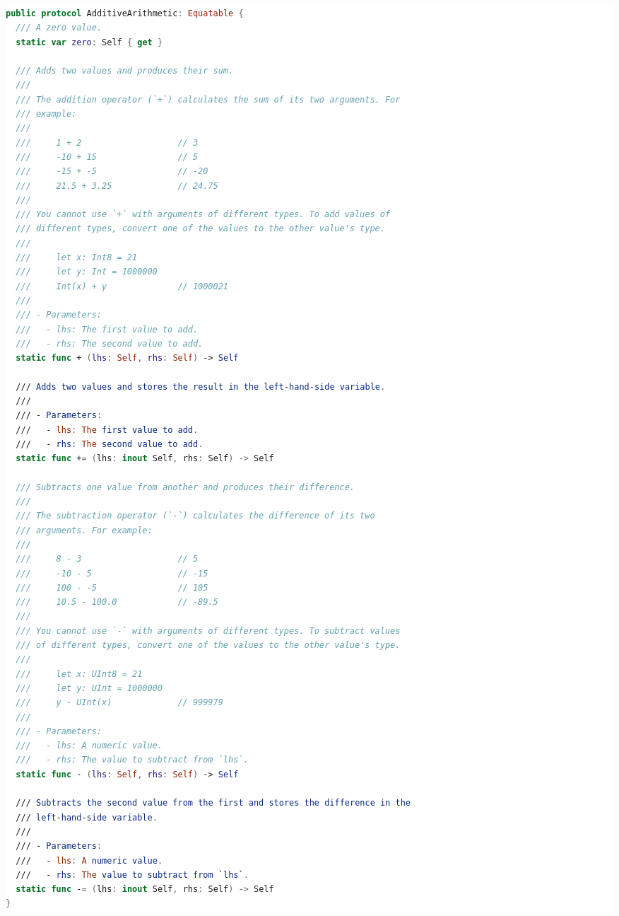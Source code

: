 ```swift
public protocol AdditiveArithmetic: Equatable {
  /// A zero value.
  static var zero: Self { get }

  /// Adds two values and produces their sum.
  ///
  /// The addition operator (`+`) calculates the sum of its two arguments. For
  /// example:
  ///
  ///     1 + 2                   // 3
  ///     -10 + 15                // 5
  ///     -15 + -5                // -20
  ///     21.5 + 3.25             // 24.75
  ///
  /// You cannot use `+` with arguments of different types. To add values of
  /// different types, convert one of the values to the other value's type.
  ///
  ///     let x: Int8 = 21
  ///     let y: Int = 1000000
  ///     Int(x) + y              // 1000021
  ///
  /// - Parameters:
  ///   - lhs: The first value to add.
  ///   - rhs: The second value to add.
  static func + (lhs: Self, rhs: Self) -> Self
  
  /// Adds two values and stores the result in the left-hand-side variable.
  ///
  /// - Parameters:
  ///   - lhs: The first value to add.
  ///   - rhs: The second value to add.
  static func += (lhs: inout Self, rhs: Self) -> Self
  
  /// Subtracts one value from another and produces their difference.
  ///
  /// The subtraction operator (`-`) calculates the difference of its two
  /// arguments. For example:
  ///
  ///     8 - 3                   // 5
  ///     -10 - 5                 // -15
  ///     100 - -5                // 105
  ///     10.5 - 100.0            // -89.5
  ///
  /// You cannot use `-` with arguments of different types. To subtract values
  /// of different types, convert one of the values to the other value's type.
  ///
  ///     let x: UInt8 = 21
  ///     let y: UInt = 1000000
  ///     y - UInt(x)             // 999979
  ///
  /// - Parameters:
  ///   - lhs: A numeric value.
  ///   - rhs: The value to subtract from `lhs`.
  static func - (lhs: Self, rhs: Self) -> Self
  
  /// Subtracts the second value from the first and stores the difference in the
  /// left-hand-side variable.
  ///
  /// - Parameters:
  ///   - lhs: A numeric value.
  ///   - rhs: The value to subtract from `lhs`.
  static func -= (lhs: inout Self, rhs: Self) -> Self
}
```